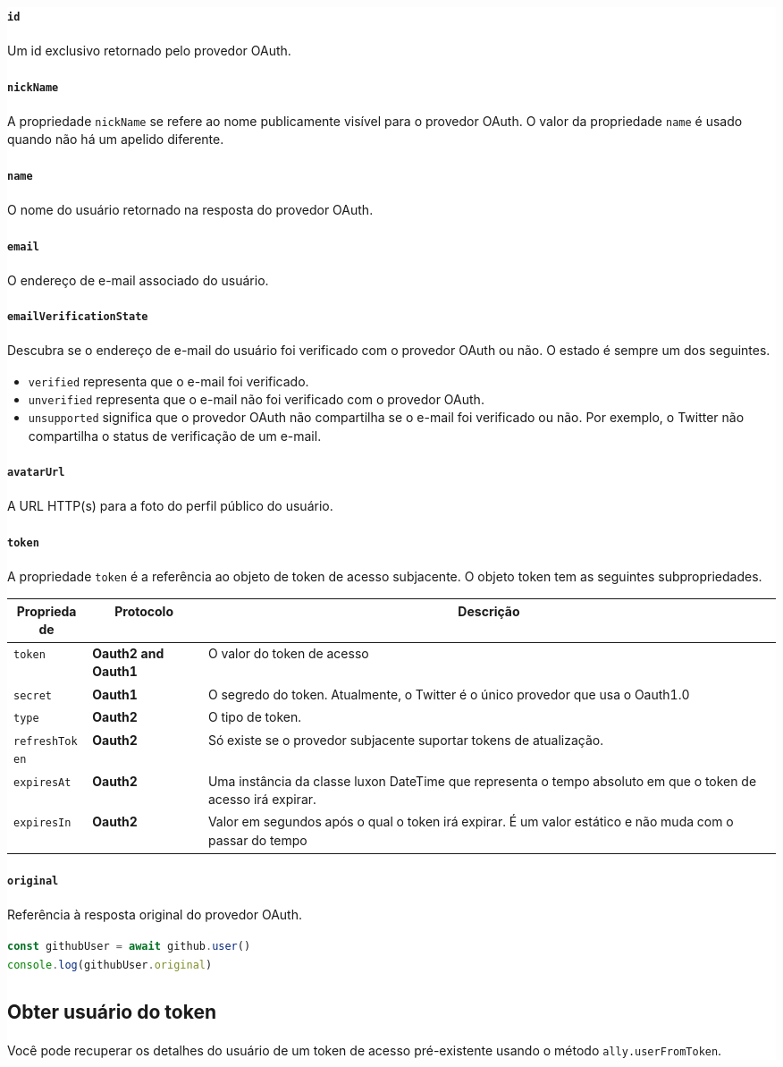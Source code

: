 #### `id`
Um id exclusivo retornado pelo provedor OAuth.

#### `nickName`
A propriedade `nickName` se refere ao nome publicamente visível para o provedor OAuth. O valor da propriedade `name` é usado quando não há um apelido diferente.

#### `name`
O nome do usuário retornado na resposta do provedor OAuth.

#### `email`
O endereço de e-mail associado do usuário.

#### `emailVerificationState`
Descubra se o endereço de e-mail do usuário foi verificado com o provedor OAuth ou não. O estado é sempre um dos seguintes.

- `verified` representa que o e-mail foi verificado.
- `unverified` representa que o e-mail não foi verificado com o provedor OAuth.
- `unsupported` significa que o provedor OAuth não compartilha se o e-mail foi verificado ou não. Por exemplo, o Twitter não compartilha o status de verificação de um e-mail.

#### `avatarUrl`
A URL HTTP(s) para a foto do perfil público do usuário.

#### `token`
A propriedade `token` é a referência ao objeto de token de acesso subjacente. O objeto token tem as seguintes subpropriedades.

| Propriedade     | Protocolo             | Descrição   |
|-----------------|-----------------------|-------------|
| `token`         | **Oauth2 and Oauth1** | O valor do token de acesso                                                        |
| `secret`        | **Oauth1**            | O segredo do token. Atualmente, o Twitter é o único provedor que usa o Oauth1.0   |
| `type`          | **Oauth2**            | O tipo de token.                                                                  |
| `refreshToken`  | **Oauth2**            | Só existe se o provedor subjacente suportar tokens de atualização.                |
| `expiresAt`     | **Oauth2**            | Uma instância da classe luxon DateTime que representa o tempo absoluto em que o token de acesso irá expirar.  |
| `expiresIn`     | **Oauth2**            | Valor em segundos após o qual o token irá expirar. É um valor estático e não muda com o passar do tempo       |

#### `original`
Referência à resposta original do provedor OAuth.

```ts
const githubUser = await github.user()
console.log(githubUser.original)
```

## Obter usuário do token
Você pode recuperar os detalhes do usuário de um token de acesso pré-existente usando o método `ally.userFromToken`.
